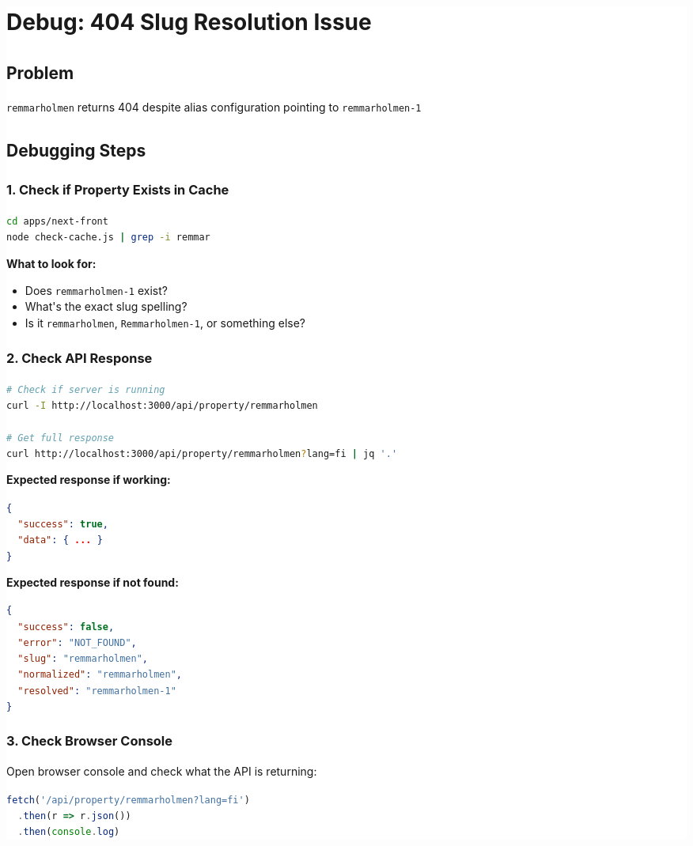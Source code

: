 # Debug: 404 Slug Resolution Issue

## Problem
`remmarholmen` returns 404 despite alias configuration pointing to `remmarholmen-1`

## Debugging Steps

### 1. Check if Property Exists in Cache
```bash
cd apps/next-front
node check-cache.js | grep -i remmar
```

**What to look for:**
- Does `remmarholmen-1` exist?
- What's the exact slug spelling?
- Is it `remmarholmen`, `Remmarholmen-1`, or something else?

### 2. Check API Response
```bash
# Check if server is running
curl -I http://localhost:3000/api/property/remmarholmen

# Get full response
curl http://localhost:3000/api/property/remmarholmen?lang=fi | jq '.'
```

**Expected response if working:**
```json
{
  "success": true,
  "data": { ... }
}
```

**Expected response if not found:**
```json
{
  "success": false,
  "error": "NOT_FOUND",
  "slug": "remmarholmen",
  "normalized": "remmarholmen",
  "resolved": "remmarholmen-1"
}
```

### 3. Check Browser Console
Open browser console and check what the API is returning:
```javascript
fetch('/api/property/remmarholmen?lang=fi')
  .then(r => r.json())
  .then(console.log)
```
